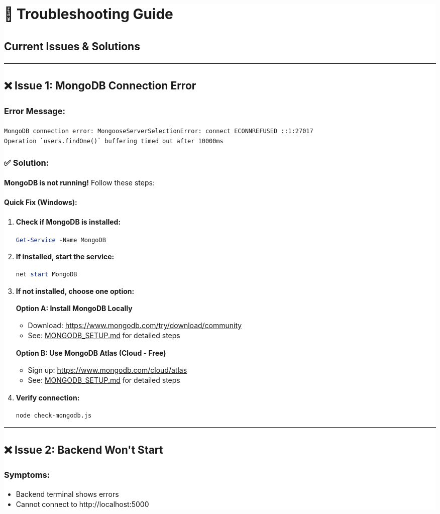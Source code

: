 # 🔧 Troubleshooting Guide

## Current Issues & Solutions

---

## ❌ Issue 1: MongoDB Connection Error

### Error Message:
```
MongoDB connection error: MongooseServerSelectionError: connect ECONNREFUSED ::1:27017
Operation `users.findOne()` buffering timed out after 10000ms
```

### ✅ Solution:

**MongoDB is not running!** Follow these steps:

#### Quick Fix (Windows):

1. **Check if MongoDB is installed:**
   ```powershell
   Get-Service -Name MongoDB
   ```

2. **If installed, start the service:**
   ```powershell
   net start MongoDB
   ```

3. **If not installed, choose one option:**

   **Option A: Install MongoDB Locally**
   - Download: https://www.mongodb.com/try/download/community
   - See: [MONGODB_SETUP.md](MONGODB_SETUP.md) for detailed steps

   **Option B: Use MongoDB Atlas (Cloud - Free)**
   - Sign up: https://www.mongodb.com/cloud/atlas
   - See: [MONGODB_SETUP.md](MONGODB_SETUP.md) for detailed steps

4. **Verify connection:**
   ```bash
   node check-mongodb.js
   ```

---

## ❌ Issue 2: Backend Won't Start

### Symptoms:
- Backend terminal shows errors
- Cannot connect to http://localhost:5000
